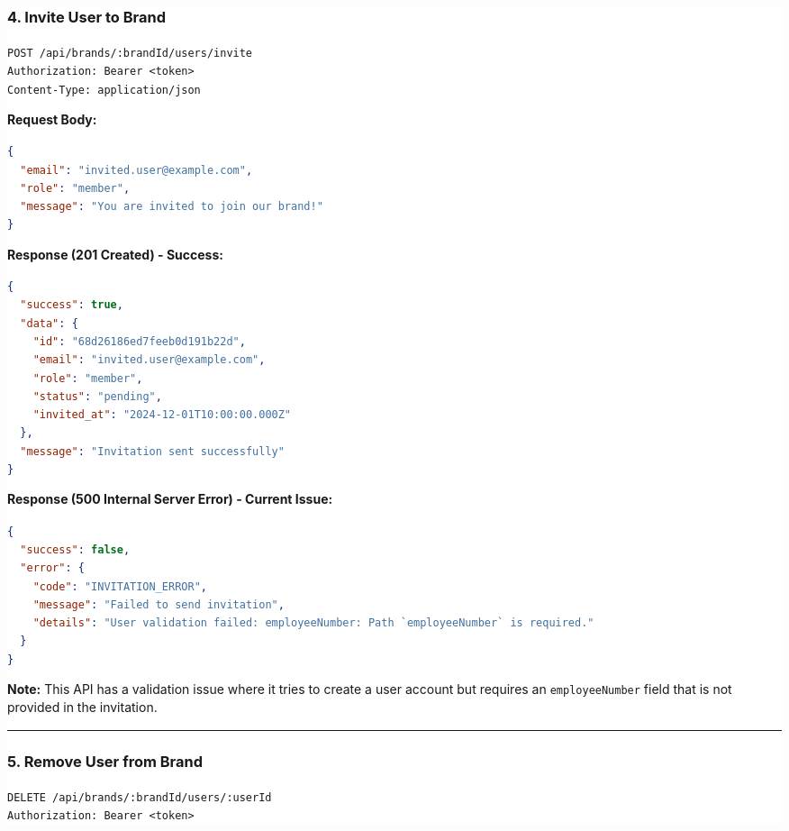 
### **4. Invite User to Brand**
```http
POST /api/brands/:brandId/users/invite
Authorization: Bearer <token>
Content-Type: application/json
```

**Request Body:**
```json
{
  "email": "invited.user@example.com",
  "role": "member",
  "message": "You are invited to join our brand!"
}
```

**Response (201 Created) - Success:**
```json
{
  "success": true,
  "data": {
    "id": "68d26186ed7feeb0d191b22d",
    "email": "invited.user@example.com",
    "role": "member",
    "status": "pending",
    "invited_at": "2024-12-01T10:00:00.000Z"
  },
  "message": "Invitation sent successfully"
}
```

**Response (500 Internal Server Error) - Current Issue:**
```json
{
  "success": false,
  "error": {
    "code": "INVITATION_ERROR",
    "message": "Failed to send invitation",
    "details": "User validation failed: employeeNumber: Path `employeeNumber` is required."
  }
}
```

**Note:** This API has a validation issue where it tries to create a user account but requires an `employeeNumber` field that is not provided in the invitation.

---

### **5. Remove User from Brand**
```http
DELETE /api/brands/:brandId/users/:userId
Authorization: Bearer <token>
```
